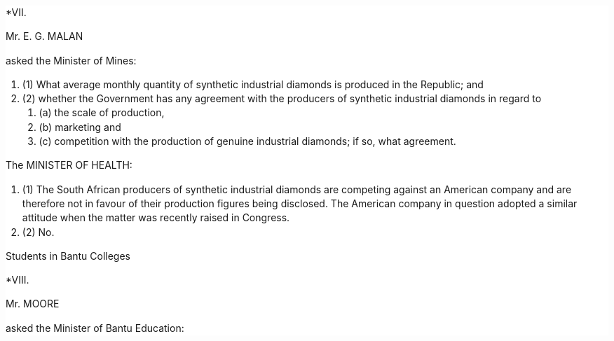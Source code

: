 <question by="#malan" to="#minister_of_mines">

<num>*VII.</num>

<from>Mr. E. G. MALAN</from>

<p>asked the Minister of Mines:</p>

<ol>

<li>(1) What average monthly quantity of synthetic industrial diamonds is produced in the Republic; and</li>

<li>(2) whether the Government has any agreement with the producers of synthetic industrial diamonds in regard to

<ol>

<li>(a) the scale of production,</li>

<li>(b) marketing and</li>

<li>(c) competition with the production of genuine industrial diamonds; if so, what agreement.</li>

</ol>

</li>

</ol>

</question>

<answer by="#minister_of_health" to="#malan">

<from>The MINISTER OF HEALTH:</from>

<ol>

<li>(1) The South African producers of synthetic industrial diamonds are competing against an American company and are therefore not in favour of their production figures being disclosed. The American company in question adopted a similar attitude when the matter was recently raised in Congress.</li>

<li>(2) No.</li>

</ol>

</answer>

</oralStatements>

<oralStatements>

<heading>Students in Bantu Colleges</heading>

<question by="#moore" to="#minister_of_bantu_education">

<num>*VIII.</num>

<from>Mr. MOORE</from>

<p>asked the Minister of Bantu Education:</p>

<ol>
